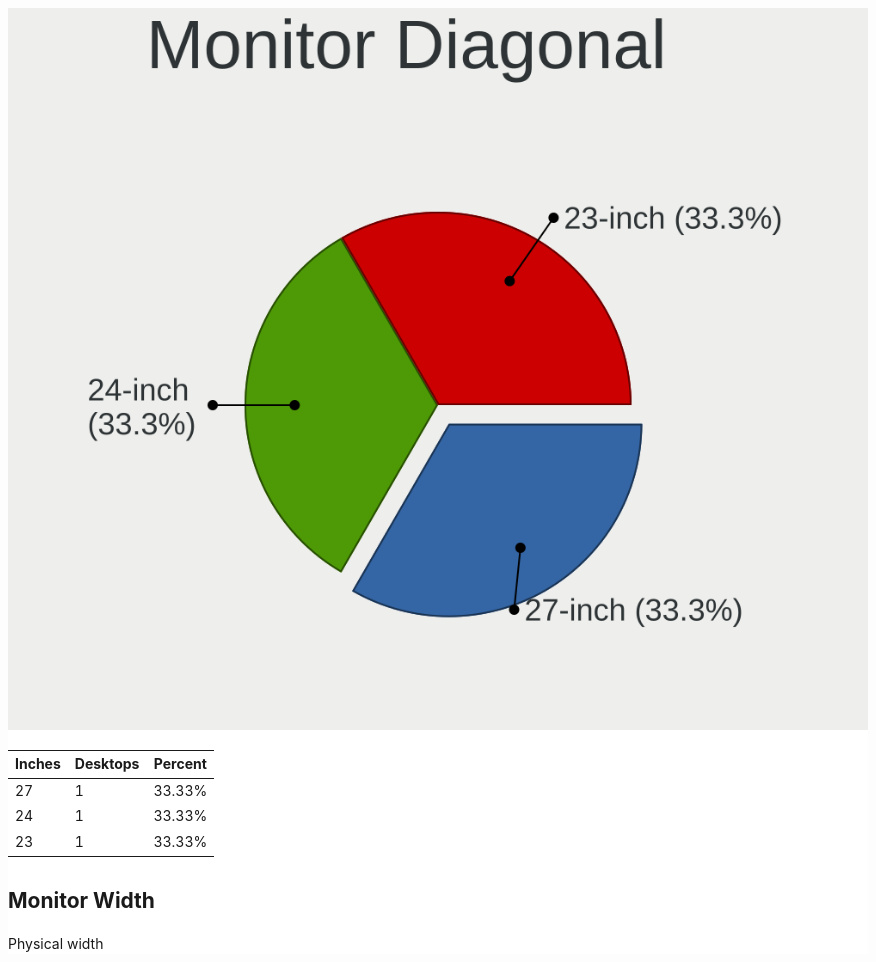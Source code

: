 ![Monitor Diagonal](./images/pie_chart_bsd/mon_diagonal.svg)


| Inches | Desktops | Percent |
|--------|----------|---------|
| 27     | 1        | 33.33%  |
| 24     | 1        | 33.33%  |
| 23     | 1        | 33.33%  |

Monitor Width
-------------

Physical width
